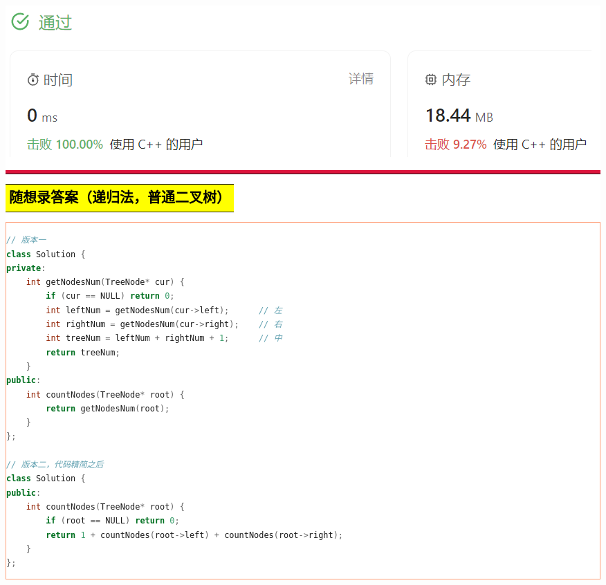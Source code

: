 </div>

![Alt text](image/image-49.png)

<hr style="border-top: 5px solid #DC143C;">
<table>
  <tr>
    <td bgcolor="Yellow" style="padding: 5px; border: 0px solid black;">
      <span style="font-weight: bold; font-size: 20px;color: black;">
      随想录答案（递归法，普通二叉树）
      </span>
    </td>
  </tr>
</table>
<div style="padding: 0px; border: 1.5px solid LightSalmon; margin-bottom: 10px;">

```C++ {.line-numbers}
// 版本一
class Solution {
private:
    int getNodesNum(TreeNode* cur) {
        if (cur == NULL) return 0;
        int leftNum = getNodesNum(cur->left);      // 左
        int rightNum = getNodesNum(cur->right);    // 右
        int treeNum = leftNum + rightNum + 1;      // 中
        return treeNum;
    }
public:
    int countNodes(TreeNode* root) {
        return getNodesNum(root);
    }
};

// 版本二，代码精简之后
class Solution {
public:
    int countNodes(TreeNode* root) {
        if (root == NULL) return 0;
        return 1 + countNodes(root->left) + countNodes(root->right);
    }
};
```
